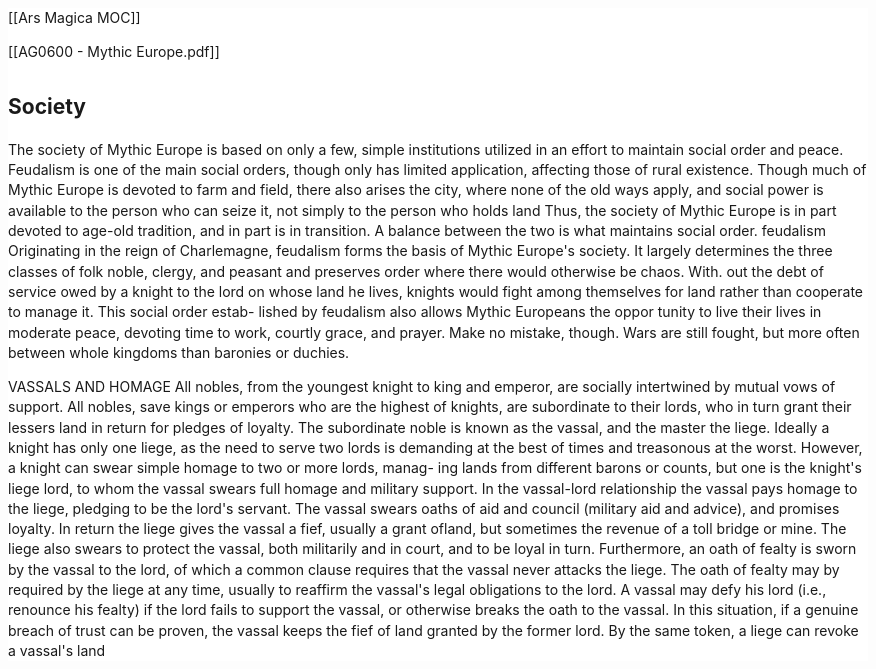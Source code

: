 [[Ars Magica MOC]]


[[AG0600 - Mythic Europe.pdf]]


## Society
The society of Mythic Europe is based on only a
few, simple institutions utilized in an effort to
maintain social order and peace. Feudalism is one
of the main social orders, though only has limited
application, affecting those of rural existence. Though much of
Mythic Europe is devoted to farm and field, there also arises the city,
where none of the old ways apply, and social power is available to
the person who can seize it, not simply to the person who holds land
Thus, the society of Mythic Europe is in part devoted to age-old
tradition, and in part is in transition. A balance between the two is
what maintains social order.
feudalism
Originating in the reign of Charlemagne, feudalism forms
the basis of Mythic Europe's society. It largely determines the
three classes of folk
noble, clergy, and peasant
and
preserves order where there would otherwise be chaos. With.
out the debt of service owed by a knight to the lord on whose
land he lives, knights would fight among themselves for land
rather than cooperate to manage it. This social order estab-
lished by feudalism also allows Mythic Europeans the oppor
tunity to live their lives in moderate peace, devoting time to
work, courtly grace, and prayer. Make no mistake, though.
Wars are still fought, but more often between whole kingdoms
than baronies or duchies.


VASSALS AND HOMAGE
All nobles, from the youngest knight to king and emperor,
are socially intertwined by mutual vows of support. All nobles,
save kings or emperors who are the highest of knights, are
subordinate to their lords, who in turn grant their lessers land
in return for pledges of loyalty.
The subordinate noble is
known as the vassal, and the master the liege. Ideally a knight
has only one liege, as the need to serve two lords is demanding
at the best of times and treasonous at the worst. However, a
knight can swear simple homage to two or more lords, manag-
ing lands from different barons or counts, but one is the knight's
liege lord, to whom the vassal swears full homage and military
support.
In the vassal-lord relationship the vassal pays homage to
the liege, pledging to be the lord's servant. The vassal swears
oaths of aid and council (military aid and advice), and promises
loyalty. In return the liege gives the vassal a fief, usually a grant
ofland, but sometimes the revenue of a toll bridge or mine. The
liege also swears to protect the vassal, both militarily and in
court, and to be loyal in turn.
Furthermore, an oath of fealty is sworn by the vassal to the
lord, of which a common clause requires that the vassal never
attacks the liege. The oath of fealty may by required by the liege
at any time, usually to reaffirm the vassal's legal obligations to
the lord. A vassal may defy his lord (i.e., renounce his fealty)
if the lord fails to support the vassal, or otherwise breaks the
oath to the vassal. In this situation, if a genuine breach of trust
can be proven, the vassal keeps the fief of land granted by the
former lord. By the same token, a liege can revoke a vassal's land